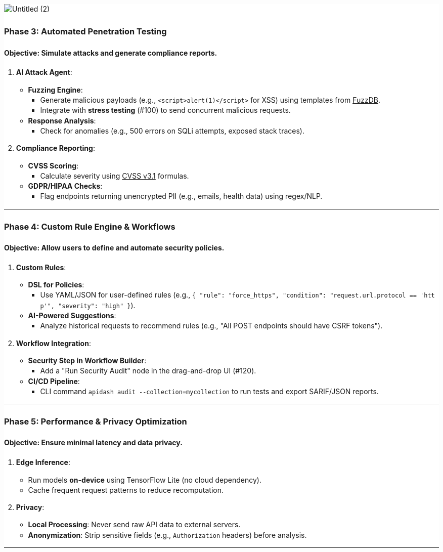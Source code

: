<img width="1364" alt="Untitled (2)" src="https://github.com/user-attachments/assets/1a8b9b65-ec85-47b1-b01e-3fc6053a9962" />

### **Phase 3: Automated Penetration Testing**
#### **Objective**: Simulate attacks and generate compliance reports.
1. **AI Attack Agent**:
   - **Fuzzing Engine**:
     - Generate malicious payloads (e.g., `<script>alert(1)</script>` for XSS) using templates from [FuzzDB](https://github.com/fuzzdb-project/fuzzdb).
     - Integrate with **stress testing** (#100) to send concurrent malicious requests.
   - **Response Analysis**:
     - Check for anomalies (e.g., 500 errors on SQLi attempts, exposed stack traces).

2. **Compliance Reporting**:
   - **CVSS Scoring**:
     - Calculate severity using [CVSS v3.1](https://www.first.org/cvss/) formulas.
   - **GDPR/HIPAA Checks**:
     - Flag endpoints returning unencrypted PII (e.g., emails, health data) using regex/NLP.

---

### **Phase 4: Custom Rule Engine & Workflows**
#### **Objective**: Allow users to define and automate security policies.
1. **Custom Rules**:
   - **DSL for Policies**:
     - Use YAML/JSON for user-defined rules (e.g., `{ "rule": "force_https", "condition": "request.url.protocol == 'http'", "severity": "high" }`).
   - **AI-Powered Suggestions**:
     - Analyze historical requests to recommend rules (e.g., "All POST endpoints should have CSRF tokens").

2. **Workflow Integration**:
   - **Security Step in Workflow Builder**:
     - Add a "Run Security Audit" node in the drag-and-drop UI (#120).
   - **CI/CD Pipeline**:
     - CLI command `apidash audit --collection=mycollection` to run tests and export SARIF/JSON reports.

---

### **Phase 5: Performance & Privacy Optimization**
#### **Objective**: Ensure minimal latency and data privacy.
1. **Edge Inference**:
   - Run models **on-device** using TensorFlow Lite (no cloud dependency).
   - Cache frequent request patterns to reduce recomputation.

2. **Privacy**:
   - **Local Processing**: Never send raw API data to external servers.
   - **Anonymization**: Strip sensitive fields (e.g., `Authorization` headers) before analysis.

---